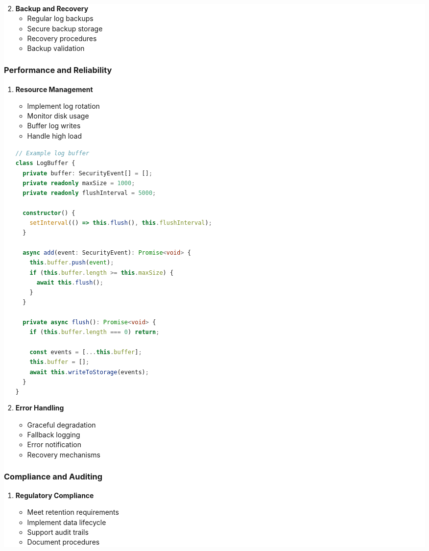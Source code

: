 2. **Backup and Recovery**
   - Regular log backups
   - Secure backup storage
   - Recovery procedures
   - Backup validation

### Performance and Reliability

1. **Resource Management**

   - Implement log rotation
   - Monitor disk usage
   - Buffer log writes
   - Handle high load

   ```typescript
   // Example log buffer
   class LogBuffer {
     private buffer: SecurityEvent[] = [];
     private readonly maxSize = 1000;
     private readonly flushInterval = 5000;

     constructor() {
       setInterval(() => this.flush(), this.flushInterval);
     }

     async add(event: SecurityEvent): Promise<void> {
       this.buffer.push(event);
       if (this.buffer.length >= this.maxSize) {
         await this.flush();
       }
     }

     private async flush(): Promise<void> {
       if (this.buffer.length === 0) return;

       const events = [...this.buffer];
       this.buffer = [];
       await this.writeToStorage(events);
     }
   }
   ```

2. **Error Handling**
   - Graceful degradation
   - Fallback logging
   - Error notification
   - Recovery mechanisms

### Compliance and Auditing

1. **Regulatory Compliance**

   - Meet retention requirements
   - Implement data lifecycle
   - Support audit trails
   - Document procedures
